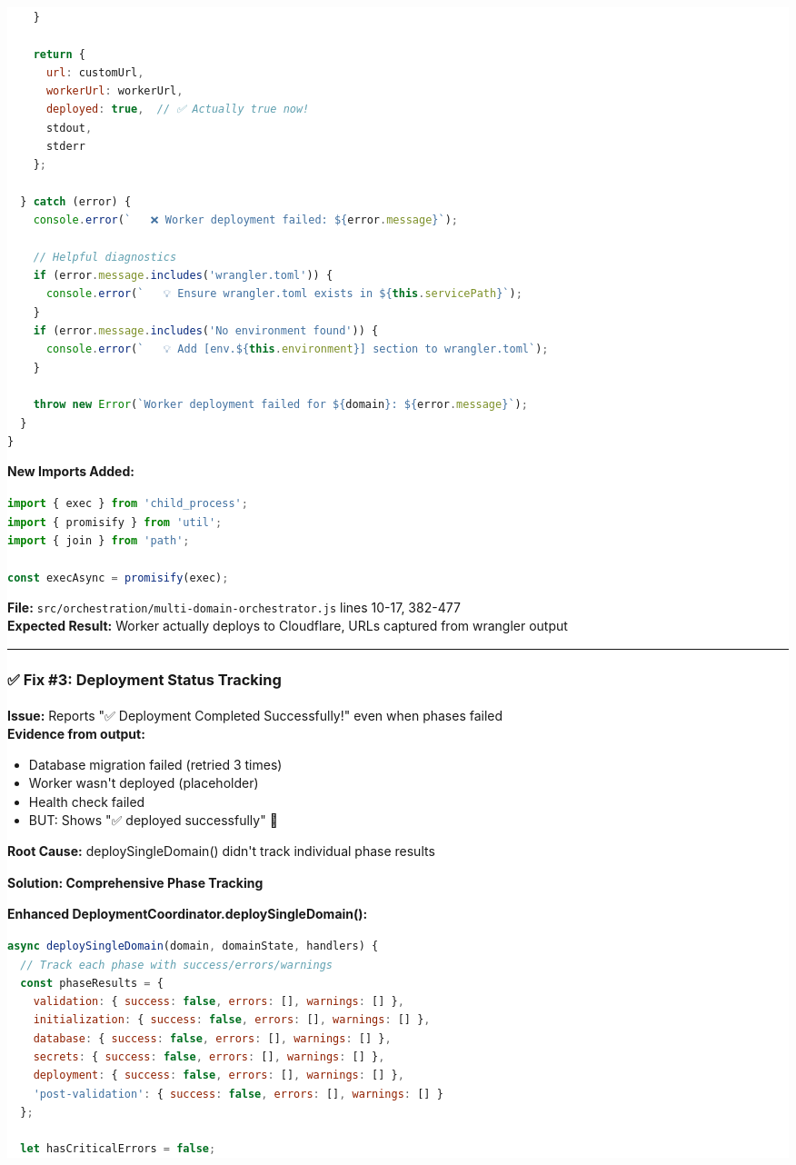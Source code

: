 ```javascript
    }
    
    return { 
      url: customUrl, 
      workerUrl: workerUrl,
      deployed: true,  // ✅ Actually true now!
      stdout, 
      stderr 
    };
    
  } catch (error) {
    console.error(`   ❌ Worker deployment failed: ${error.message}`);
    
    // Helpful diagnostics
    if (error.message.includes('wrangler.toml')) {
      console.error(`   💡 Ensure wrangler.toml exists in ${this.servicePath}`);
    }
    if (error.message.includes('No environment found')) {
      console.error(`   💡 Add [env.${this.environment}] section to wrangler.toml`);
    }
    
    throw new Error(`Worker deployment failed for ${domain}: ${error.message}`);
  }
}
```

**New Imports Added:**
```javascript
import { exec } from 'child_process';
import { promisify } from 'util';
import { join } from 'path';

const execAsync = promisify(exec);
```

**File:** `src/orchestration/multi-domain-orchestrator.js` lines 10-17, 382-477  
**Expected Result:** Worker actually deploys to Cloudflare, URLs captured from wrangler output

---

### ✅ **Fix #3: Deployment Status Tracking**
**Issue:** Reports "✅ Deployment Completed Successfully!" even when phases failed  
**Evidence from output:**
- Database migration failed (retried 3 times)
- Worker wasn't deployed (placeholder)
- Health check failed
- BUT: Shows "✅ deployed successfully" 🤦

**Root Cause:** deploySingleDomain() didn't track individual phase results

**Solution: Comprehensive Phase Tracking**

**Enhanced DeploymentCoordinator.deploySingleDomain():**
```javascript
async deploySingleDomain(domain, domainState, handlers) {
  // Track each phase with success/errors/warnings
  const phaseResults = {
    validation: { success: false, errors: [], warnings: [] },
    initialization: { success: false, errors: [], warnings: [] },
    database: { success: false, errors: [], warnings: [] },
    secrets: { success: false, errors: [], warnings: [] },
    deployment: { success: false, errors: [], warnings: [] },
    'post-validation': { success: false, errors: [], warnings: [] }
  };
  
  let hasCriticalErrors = false;
```